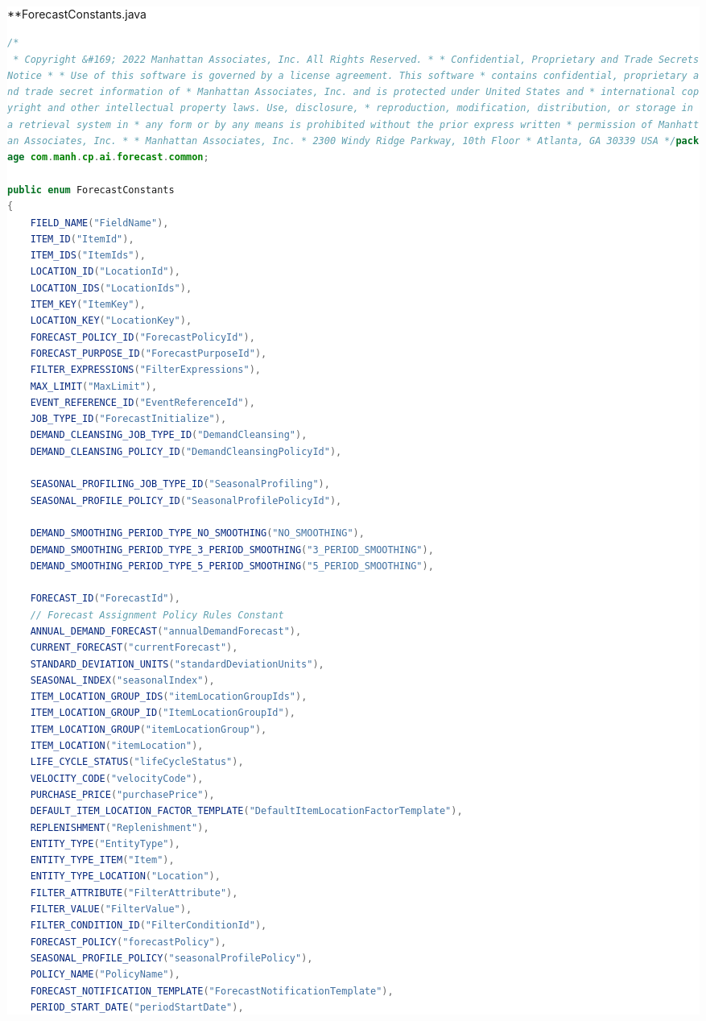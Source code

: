 **ForecastConstants.java

```java
/*  
 * Copyright &#169; 2022 Manhattan Associates, Inc. All Rights Reserved. * * Confidential, Proprietary and Trade Secrets Notice * * Use of this software is governed by a license agreement. This software * contains confidential, proprietary and trade secret information of * Manhattan Associates, Inc. and is protected under United States and * international copyright and other intellectual property laws. Use, disclosure, * reproduction, modification, distribution, or storage in a retrieval system in * any form or by any means is prohibited without the prior express written * permission of Manhattan Associates, Inc. * * Manhattan Associates, Inc. * 2300 Windy Ridge Parkway, 10th Floor * Atlanta, GA 30339 USA */package com.manh.cp.ai.forecast.common;  
  
public enum ForecastConstants  
{  
    FIELD_NAME("FieldName"),  
    ITEM_ID("ItemId"),  
    ITEM_IDS("ItemIds"),  
    LOCATION_ID("LocationId"),  
    LOCATION_IDS("LocationIds"),  
    ITEM_KEY("ItemKey"),  
    LOCATION_KEY("LocationKey"),  
    FORECAST_POLICY_ID("ForecastPolicyId"),  
    FORECAST_PURPOSE_ID("ForecastPurposeId"),  
    FILTER_EXPRESSIONS("FilterExpressions"),  
    MAX_LIMIT("MaxLimit"),  
    EVENT_REFERENCE_ID("EventReferenceId"),  
    JOB_TYPE_ID("ForecastInitialize"),  
    DEMAND_CLEANSING_JOB_TYPE_ID("DemandCleansing"),  
    DEMAND_CLEANSING_POLICY_ID("DemandCleansingPolicyId"),  
  
    SEASONAL_PROFILING_JOB_TYPE_ID("SeasonalProfiling"),  
    SEASONAL_PROFILE_POLICY_ID("SeasonalProfilePolicyId"),  
  
    DEMAND_SMOOTHING_PERIOD_TYPE_NO_SMOOTHING("NO_SMOOTHING"),  
    DEMAND_SMOOTHING_PERIOD_TYPE_3_PERIOD_SMOOTHING("3_PERIOD_SMOOTHING"),  
    DEMAND_SMOOTHING_PERIOD_TYPE_5_PERIOD_SMOOTHING("5_PERIOD_SMOOTHING"),  
  
    FORECAST_ID("ForecastId"),  
    // Forecast Assignment Policy Rules Constant  
    ANNUAL_DEMAND_FORECAST("annualDemandForecast"),  
    CURRENT_FORECAST("currentForecast"),  
    STANDARD_DEVIATION_UNITS("standardDeviationUnits"),  
    SEASONAL_INDEX("seasonalIndex"),  
    ITEM_LOCATION_GROUP_IDS("itemLocationGroupIds"),  
    ITEM_LOCATION_GROUP_ID("ItemLocationGroupId"),  
    ITEM_LOCATION_GROUP("itemLocationGroup"),  
    ITEM_LOCATION("itemLocation"),  
    LIFE_CYCLE_STATUS("lifeCycleStatus"),  
    VELOCITY_CODE("velocityCode"),  
    PURCHASE_PRICE("purchasePrice"),  
    DEFAULT_ITEM_LOCATION_FACTOR_TEMPLATE("DefaultItemLocationFactorTemplate"),  
    REPLENISHMENT("Replenishment"),  
    ENTITY_TYPE("EntityType"),  
    ENTITY_TYPE_ITEM("Item"),  
    ENTITY_TYPE_LOCATION("Location"),  
    FILTER_ATTRIBUTE("FilterAttribute"),  
    FILTER_VALUE("FilterValue"),  
    FILTER_CONDITION_ID("FilterConditionId"),  
    FORECAST_POLICY("forecastPolicy"),  
    SEASONAL_PROFILE_POLICY("seasonalProfilePolicy"),  
    POLICY_NAME("PolicyName"),  
    FORECAST_NOTIFICATION_TEMPLATE("ForecastNotificationTemplate"),  
    PERIOD_START_DATE("periodStartDate"),  
```
